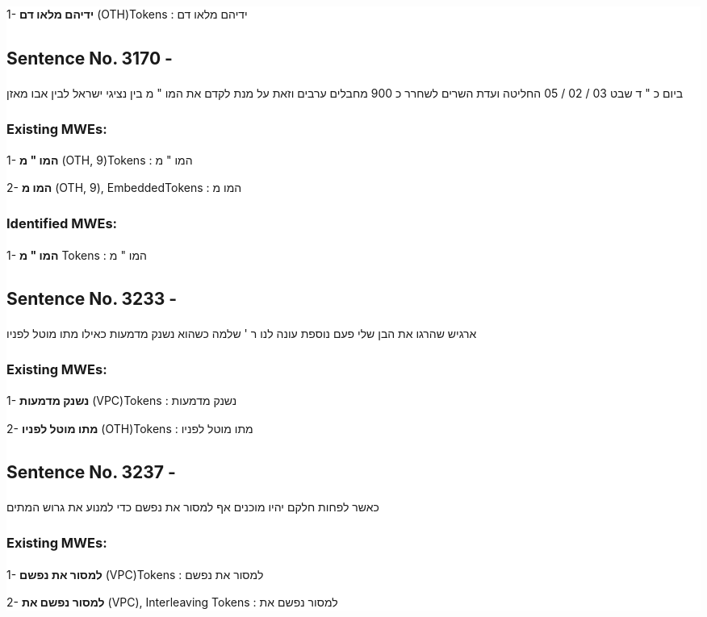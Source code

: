 1- **ידיהם מלאו דם** (OTH)Tokens : 
ידיהם
מלאו
דם

## Sentence No. 3170 - 
ביום כ " ד שבט 03 / 02 / 05 החליטה ועדת השרים לשחרר כ 900 מחבלים ערבים וזאת על מנת לקדם את המו " מ בין נציגי ישראל לבין אבו מאזן
### Existing MWEs: 
1- **המו " מ** (OTH, 9)Tokens : 
המו
"
מ

2- **המו מ** (OTH, 9), EmbeddedTokens : 
המו
מ

### Identified MWEs: 
1- **המו " מ** Tokens : 
המו
"
מ

## Sentence No. 3233 - 
ארגיש שהרגו את הבן שלי פעם נוספת עונה לנו ר ' שלמה כשהוא נשנק מדמעות כאילו מתו מוטל לפניו
### Existing MWEs: 
1- **נשנק מדמעות** (VPC)Tokens : 
נשנק
מדמעות

2- **מתו מוטל לפניו** (OTH)Tokens : 
מתו
מוטל
לפניו

## Sentence No. 3237 - 
כאשר לפחות חלקם יהיו מוכנים אף למסור את נפשם כדי למנוע את גרוש המתים
### Existing MWEs: 
1- **למסור את נפשם** (VPC)Tokens : 
למסור
את
נפשם

2- **למסור נפשם את** (VPC), Interleaving Tokens : 
למסור
נפשם
את
